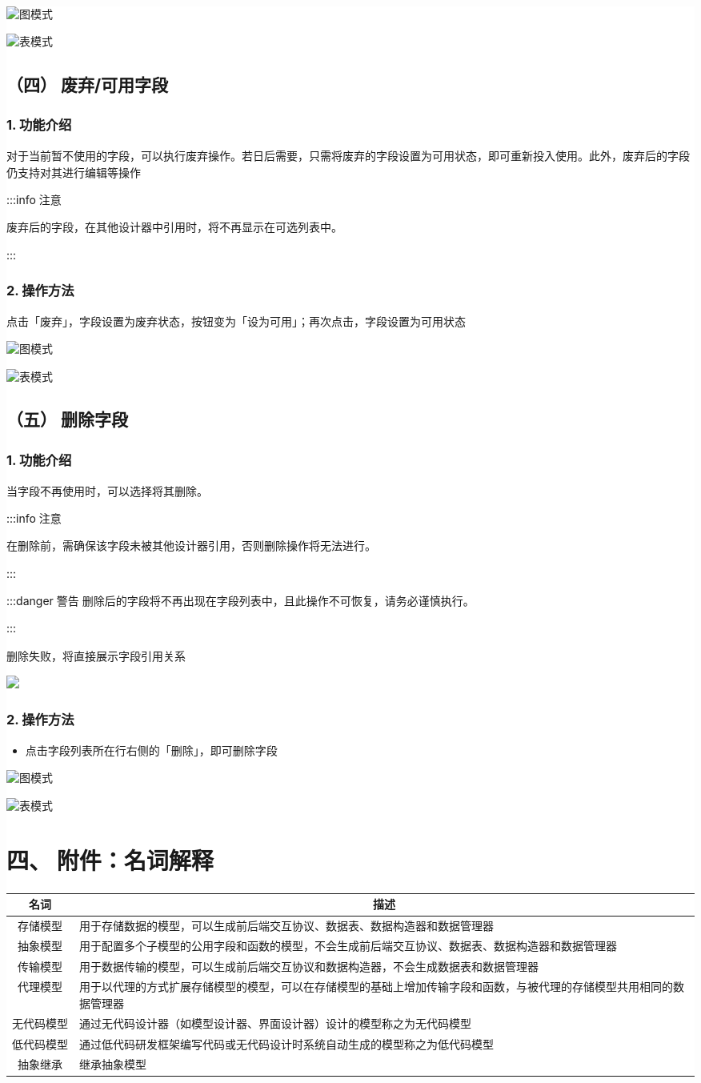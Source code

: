 ![图模式](https://oinone-jar.oss-cn-zhangjiakou.aliyuncs.com/welcome-document/%E6%A8%A1%E5%9E%8B%E8%AE%BE%E8%AE%A1%E5%99%A8/%E6%A8%A1%E5%9E%8B/%E5%AD%97%E6%AE%B5%E7%AE%A1%E7%90%86/%E5%BC%95%E7%94%A8%E5%9B%BE.png)

![表模式](https://oinone-jar.oss-cn-zhangjiakou.aliyuncs.com/welcome-document/%E6%A8%A1%E5%9E%8B%E8%AE%BE%E8%AE%A1%E5%99%A8/%E6%A8%A1%E5%9E%8B/%E5%AD%97%E6%AE%B5%E7%AE%A1%E7%90%86/%E5%BC%95%E7%94%A8%E8%A1%A8.png)

## （四） 废弃/可用字段
### 1. 功能介绍
对于当前暂不使用的字段，可以执行废弃操作。若日后需要，只需将废弃的字段设置为可用状态，即可重新投入使用。此外，废弃后的字段仍支持对其进行编辑等操作

:::info 注意

废弃后的字段，在其他设计器中引用时，将不再显示在可选列表中。

:::

### 2. 操作方法
点击「废弃」，字段设置为废弃状态，按钮变为「设为可用」；再次点击，字段设置为可用状态

![图模式](https://oinone-jar.oss-cn-zhangjiakou.aliyuncs.com/welcome-document/%E6%A8%A1%E5%9E%8B%E8%AE%BE%E8%AE%A1%E5%99%A8/%E6%A8%A1%E5%9E%8B/%E5%AD%97%E6%AE%B5%E7%AE%A1%E7%90%86/%E5%BA%9F%E5%BC%83%E5%9B%BE.png)

![表模式](https://oinone-jar.oss-cn-zhangjiakou.aliyuncs.com/welcome-document/%E6%A8%A1%E5%9E%8B%E8%AE%BE%E8%AE%A1%E5%99%A8/%E6%A8%A1%E5%9E%8B/%E5%AD%97%E6%AE%B5%E7%AE%A1%E7%90%86/%E5%BA%9F%E5%BC%83%E8%A1%A8.png)

## （五） 删除字段
### 1. 功能介绍
当字段不再使用时，可以选择将其删除。

:::info 注意

在删除前，需确保该字段未被其他设计器引用，否则删除操作将无法进行。

:::

:::danger 警告
删除后的字段将不再出现在字段列表中，且此操作不可恢复，请务必谨慎执行。

:::

删除失败，将直接展示字段引用关系

![](https://oinone-jar.oss-cn-zhangjiakou.aliyuncs.com/welcome-document/%E6%A8%A1%E5%9E%8B%E8%AE%BE%E8%AE%A1%E5%99%A8/%E6%A8%A1%E5%9E%8B/%E5%AD%97%E6%AE%B5%E7%AE%A1%E7%90%86/%E5%88%A0%E9%99%A41.png)

### 2. 操作方法
+ 点击字段列表所在行右侧的「删除」，即可删除字段

![图模式](https://oinone-jar.oss-cn-zhangjiakou.aliyuncs.com/welcome-document/%E6%A8%A1%E5%9E%8B%E8%AE%BE%E8%AE%A1%E5%99%A8/%E6%A8%A1%E5%9E%8B/%E5%AD%97%E6%AE%B5%E7%AE%A1%E7%90%86/%E5%88%A0%E9%99%A4%E5%9B%BE.png)

![表模式](https://oinone-jar.oss-cn-zhangjiakou.aliyuncs.com/welcome-document/%E6%A8%A1%E5%9E%8B%E8%AE%BE%E8%AE%A1%E5%99%A8/%E6%A8%A1%E5%9E%8B/%E5%AD%97%E6%AE%B5%E7%AE%A1%E7%90%86/%E5%88%A0%E9%99%A4%E8%A1%A8.png)

# 四、 附件：名词解释
|<div style="width:70px;"> 名词 </div>| 描述 |
| :---: | --- |
| 存储模型 | 用于存储数据的模型，可以生成前后端交互协议、数据表、数据构造器和数据管理器 |
| 抽象模型 | 用于配置多个子模型的公用字段和函数的模型，不会生成前后端交互协议、数据表、数据构造器和数据管理器 |
| 传输模型 | 用于数据传输的模型，可以生成前后端交互协议和数据构造器，不会生成数据表和数据管理器 |
| 代理模型 | 用于以代理的方式扩展存储模型的模型，可以在存储模型的基础上增加传输字段和函数，与被代理的存储模型共用相同的数据管理器 |
| 无代码模型 | 通过无代码设计器（如模型设计器、界面设计器）设计的模型称之为无代码模型 |
| 低代码模型 | 通过低代码研发框架编写代码或无代码设计时系统自动生成的模型称之为低代码模型 |
| 抽象继承 | 继承抽象模型 |